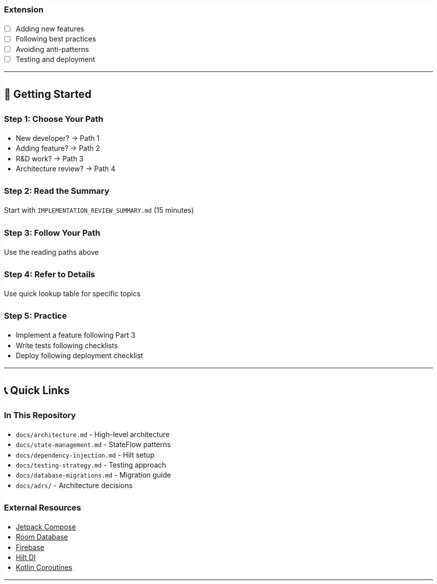 ### Extension
- [ ] Adding new features
- [ ] Following best practices
- [ ] Avoiding anti-patterns
- [ ] Testing and deployment

---

## 🚀 Getting Started

### Step 1: Choose Your Path
- New developer? → Path 1
- Adding feature? → Path 2
- R&D work? → Path 3
- Architecture review? → Path 4

### Step 2: Read the Summary
Start with `IMPLEMENTATION_REVIEW_SUMMARY.md` (15 minutes)

### Step 3: Follow Your Path
Use the reading paths above

### Step 4: Refer to Details
Use quick lookup table for specific topics

### Step 5: Practice
- Implement a feature following Part 3
- Write tests following checklists
- Deploy following deployment checklist

---

## 📞 Quick Links

### In This Repository
- `docs/architecture.md` - High-level architecture
- `docs/state-management.md` - StateFlow patterns
- `docs/dependency-injection.md` - Hilt setup
- `docs/testing-strategy.md` - Testing approach
- `docs/database-migrations.md` - Migration guide
- `docs/adrs/` - Architecture decisions

### External Resources
- [Jetpack Compose](https://developer.android.com/jetpack/compose)
- [Room Database](https://developer.android.com/training/data-storage/room)
- [Firebase](https://firebase.google.com/docs)
- [Hilt DI](https://developer.android.com/training/dependency-injection/hilt-android)
- [Kotlin Coroutines](https://kotlinlang.org/docs/coroutines-overview.html)

---